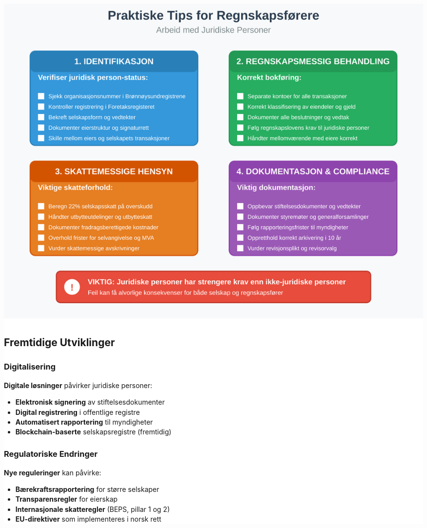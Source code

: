 ![Praktiske tips for regnskapsførere som arbeider med juridiske personer](praktiske-tips-regnskapsforere.svg)

## Fremtidige Utviklinger

### Digitalisering

**Digitale løsninger** påvirker juridiske personer:

* **Elektronisk signering** av stiftelsesdokumenter
* **Digital registrering** i offentlige registre
* **Automatisert rapportering** til myndigheter
* **Blockchain-baserte** selskapsregistre (fremtidig)

### Regulatoriske Endringer

**Nye reguleringer** kan påvirke:

* **Bærekraftsrapportering** for større selskaper
* **Transparensregler** for eierskap
* **Internasjonale skatteregler** (BEPS, pillar 1 og 2)
* **EU-direktiver** som implementeres i norsk rett
